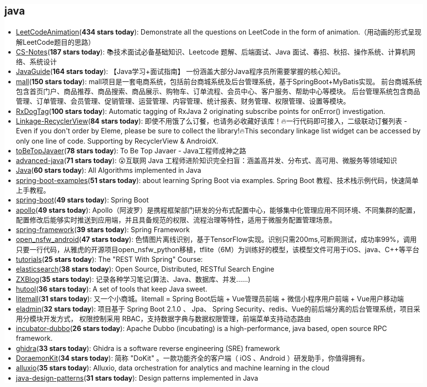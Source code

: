## java
* [LeetCodeAnimation](https://github.com/MisterBooo/LeetCodeAnimation)(**434 stars today**): Demonstrate all the questions on LeetCode in the form of animation.（用动画的形式呈现解LeetCode题目的思路）
* [CS-Notes](https://github.com/CyC2018/CS-Notes)(**187 stars today**): 📚技术面试必备基础知识、Leetcode 题解、后端面试、Java 面试、春招、秋招、操作系统、计算机网络、系统设计
* [JavaGuide](https://github.com/Snailclimb/JavaGuide)(**164 stars today**): 【Java学习+面试指南】 一份涵盖大部分Java程序员所需要掌握的核心知识。
* [mall](https://github.com/macrozheng/mall)(**150 stars today**): mall项目是一套电商系统，包括前台商城系统及后台管理系统，基于SpringBoot+MyBatis实现。 前台商城系统包含首页门户、商品推荐、商品搜索、商品展示、购物车、订单流程、会员中心、客户服务、帮助中心等模块。 后台管理系统包含商品管理、订单管理、会员管理、促销管理、运营管理、内容管理、统计报表、财务管理、权限管理、设置等模块。
* [RxDogTag](https://github.com/uber/RxDogTag)(**100 stars today**): Automatic tagging of RxJava 2 originating subscribe points for onError() investigation.
* [Linkage-RecyclerView](https://github.com/KunMinX/Linkage-RecyclerView)(**84 stars today**): 即使不用饿了么订餐，也请务必收藏好该库！🔥一行代码即可接入，二级联动订餐列表 - Even if you don't order by Eleme, please be sure to collect the library!🔥This secondary linkage list widget can be accessed by only one line of code. Supporting by RecyclerView & AndroidX.
* [toBeTopJavaer](https://github.com/hollischuang/toBeTopJavaer)(**78 stars today**): To Be Top Javaer - Java工程师成神之路
* [advanced-java](https://github.com/doocs/advanced-java)(**71 stars today**): 😮互联网 Java 工程师进阶知识完全扫盲：涵盖高并发、分布式、高可用、微服务等领域知识
* [Java](https://github.com/TheAlgorithms/Java)(**60 stars today**): All Algorithms implemented in Java
* [spring-boot-examples](https://github.com/ityouknow/spring-boot-examples)(**51 stars today**): about learning Spring Boot via examples. Spring Boot 教程、技术栈示例代码，快速简单上手教程。
* [spring-boot](https://github.com/spring-projects/spring-boot)(**49 stars today**): Spring Boot
* [apollo](https://github.com/ctripcorp/apollo)(**49 stars today**): Apollo（阿波罗）是携程框架部门研发的分布式配置中心，能够集中化管理应用不同环境、不同集群的配置，配置修改后能够实时推送到应用端，并且具备规范的权限、流程治理等特性，适用于微服务配置管理场景。
* [spring-framework](https://github.com/spring-projects/spring-framework)(**39 stars today**): Spring Framework
* [open_nsfw_android](https://github.com/devzwy/open_nsfw_android)(**47 stars today**): 色情图片离线识别，基于TensorFlow实现。识别只需200ms,可断网测试，成功率99%，调用只要一行代码，从雅虎的开源项目open_nsfw_python移植，tflite（6M）为训练好的模型，该模型文件可用于iOS、java、C++等平台
* [tutorials](https://github.com/eugenp/tutorials)(**25 stars today**): The "REST With Spring" Course:
* [elasticsearch](https://github.com/elastic/elasticsearch)(**38 stars today**): Open Source, Distributed, RESTful Search Engine
* [ZXBlog](https://github.com/ZXZxin/ZXBlog)(**35 stars today**): 记录各种学习笔记(算法、Java、数据库、并发......)
* [hutool](https://github.com/looly/hutool)(**36 stars today**): A set of tools that keep Java sweet.
* [litemall](https://github.com/linlinjava/litemall)(**31 stars today**): 又一个小商城。litemall = Spring Boot后端 + Vue管理员前端 + 微信小程序用户前端 + Vue用户移动端
* [eladmin](https://github.com/elunez/eladmin)(**32 stars today**): 项目基于 Spring Boot 2.1.0 、 Jpa、 Spring Security、redis、Vue的前后端分离的后台管理系统，项目采用分模块开发方式， 权限控制采用 RBAC，支持数据字典与数据权限管理，前端菜单支持动态路由
* [incubator-dubbo](https://github.com/apache/incubator-dubbo)(**26 stars today**): Apache Dubbo (incubating) is a high-performance, java based, open source RPC framework.
* [ghidra](https://github.com/NationalSecurityAgency/ghidra)(**33 stars today**): Ghidra is a software reverse engineering (SRE) framework
* [DoraemonKit](https://github.com/didi/DoraemonKit)(**34 stars today**): 简称 "DoKit" 。一款功能齐全的客户端（ iOS 、Android ）研发助手，你值得拥有。
* [alluxio](https://github.com/Alluxio/alluxio)(**35 stars today**): Alluxio, data orchestration for analytics and machine learning in the cloud
* [java-design-patterns](https://github.com/iluwatar/java-design-patterns)(**31 stars today**): Design patterns implemented in Java
